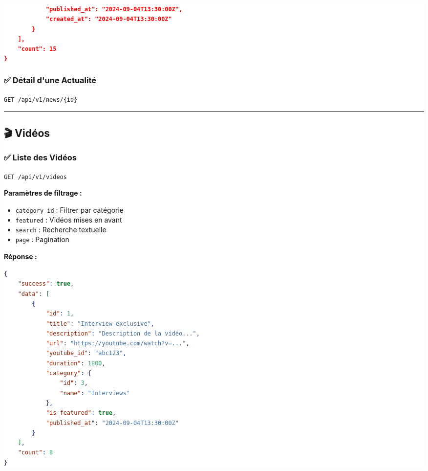 ```json
            "published_at": "2024-09-04T13:30:00Z",
            "created_at": "2024-09-04T13:30:00Z"
        }
    ],
    "count": 15
}
```

### ✅ **Détail d'une Actualité**
```http
GET /api/v1/news/{id}
```

---

## 🎬 **Vidéos**

### ✅ **Liste des Vidéos**
```http
GET /api/v1/videos
```

**Paramètres de filtrage :**
- `category_id` : Filtrer par catégorie
- `featured` : Vidéos mises en avant
- `search` : Recherche textuelle
- `page` : Pagination

**Réponse :**
```json
{
    "success": true,
    "data": [
        {
            "id": 1,
            "title": "Interview exclusive",
            "description": "Description de la vidéo...",
            "url": "https://youtube.com/watch?v=...",
            "youtube_id": "abc123",
            "duration": 1800,
            "category": {
                "id": 3,
                "name": "Interviews"
            },
            "is_featured": true,
            "published_at": "2024-09-04T13:30:00Z"
        }
    ],
    "count": 8
}
```
